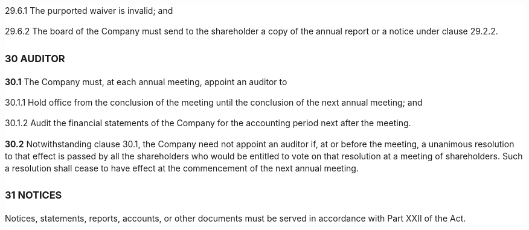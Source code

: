 29.6.1 The purported waiver is invalid; and

29.6.2 The board of the Company must send to the shareholder a copy of the annual report or a notice under clause 29.2.2.

### 30 AUDITOR
**30.1** The Company must, at each annual meeting, appoint an auditor to

30.1.1 Hold office from the conclusion of the meeting until the conclusion of the next annual meeting; and

30.1.2 Audit the financial statements of the Company for the accounting period next after the meeting.

**30.2** Notwithstanding clause 30.1, the Company need not appoint an auditor if, at or before the meeting, a unanimous resolution to that effect is passed by all the shareholders who would be entitled to vote on that resolution at a meeting of shareholders. Such a resolution shall cease to have effect at the commencement of the next annual meeting.

### 31 NOTICES
Notices, statements, reports, accounts, or other documents must be served in accordance with Part XXII of the Act.
